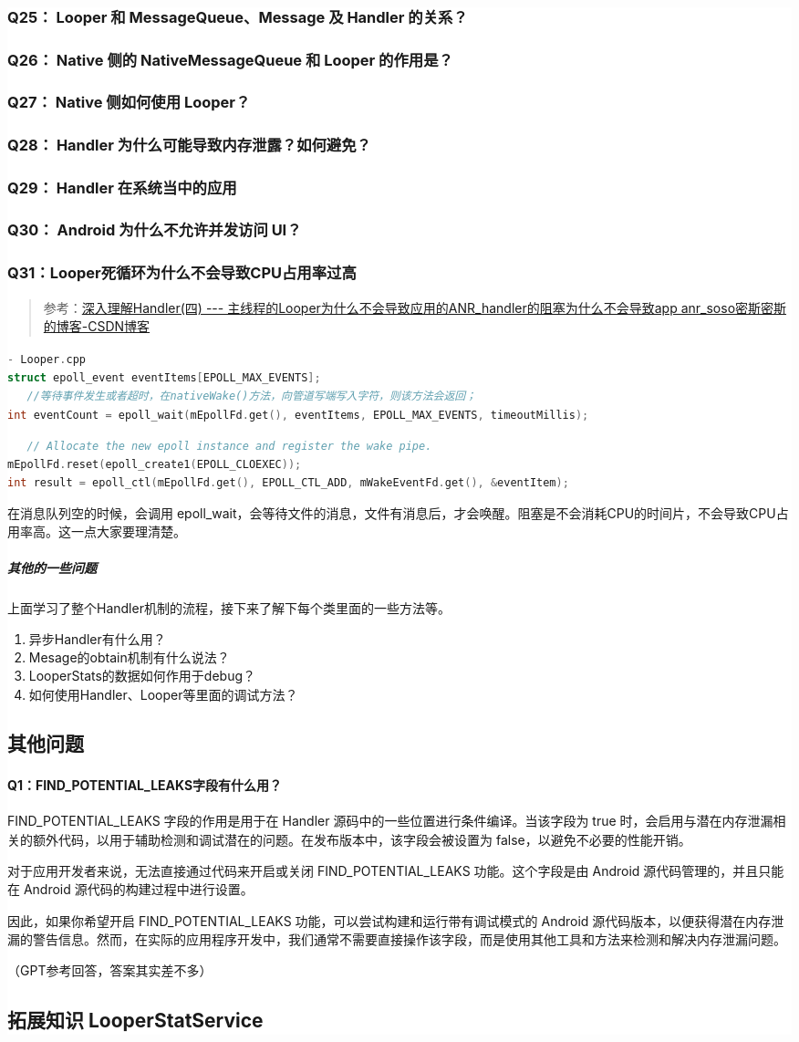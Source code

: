 ### Q25： Looper 和 MessageQueue、Message 及 Handler 的关系？

### Q26： Native 侧的 NativeMessageQueue 和 Looper 的作用是？

### Q27： Native 侧如何使用 Looper？

### Q28： Handler 为什么可能导致内存泄露？如何避免？

### Q29： Handler 在系统当中的应用

### Q30： Android 为什么不允许并发访问 UI？

### Q31：Looper死循环为什么不会导致CPU占用率过高

> 参考：[深入理解Handler(四) --- 主线程的Looper为什么不会导致应用的ANR_handler的阻塞为什么不会导致app anr_soso密斯密斯的博客-CSDN博客](https://blog.csdn.net/qq_38366777/article/details/108956270)

```C++
- Looper.cpp
struct epoll_event eventItems[EPOLL_MAX_EVENTS];
   //等待事件发生或者超时，在nativeWake()方法，向管道写端写入字符，则该方法会返回；
int eventCount = epoll_wait(mEpollFd.get(), eventItems, EPOLL_MAX_EVENTS, timeoutMillis);
```

```C++
   // Allocate the new epoll instance and register the wake pipe.
mEpollFd.reset(epoll_create1(EPOLL_CLOEXEC));
int result = epoll_ctl(mEpollFd.get(), EPOLL_CTL_ADD, mWakeEventFd.get(), &eventItem);
```

在消息队列空的时候，会调用 epoll_wait，会等待文件的消息，文件有消息后，才会唤醒。阻塞是不会消耗CPU的时间片，不会导致CPU占用率高。这一点大家要理清楚。

##### 其他的一些问题

上面学习了整个Handler机制的流程，接下来了解下每个类里面的一些方法等。

1. 异步Handler有什么用？
2. Mesage的obtain机制有什么说法？
3. LooperStats的数据如何作用于debug？
4. 如何使用Handler、Looper等里面的调试方法？





## 其他问题

#### Q1：FIND_POTENTIAL_LEAKS字段有什么用？

FIND_POTENTIAL_LEAKS 字段的作用是用于在 Handler 源码中的一些位置进行条件编译。当该字段为 true 时，会启用与潜在内存泄漏相关的额外代码，以用于辅助检测和调试潜在的问题。在发布版本中，该字段会被设置为 false，以避免不必要的性能开销。

对于应用开发者来说，无法直接通过代码来开启或关闭 FIND_POTENTIAL_LEAKS 功能。这个字段是由 Android 源代码管理的，并且只能在 Android 源代码的构建过程中进行设置。

因此，如果你希望开启 FIND_POTENTIAL_LEAKS 功能，可以尝试构建和运行带有调试模式的 Android 源代码版本，以便获得潜在内存泄漏的警告信息。然而，在实际的应用程序开发中，我们通常不需要直接操作该字段，而是使用其他工具和方法来检测和解决内存泄漏问题。

（GPT参考回答，答案其实差不多）





## 拓展知识 LooperStatService



